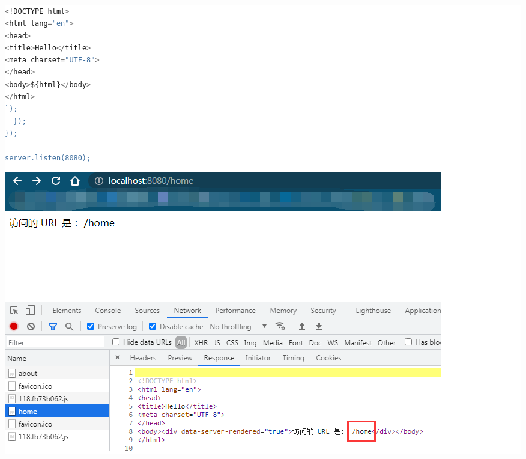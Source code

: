 ```js
<!DOCTYPE html>
<html lang="en">
<head>
<title>Hello</title>
<meta charset="UTF-8">
</head>
<body>${html}</body>
</html>
`);
  });
});

server.listen(8080);
```

![SSR-renderToString-server](../img/ssr/SSR-renderToString-server-0.png)